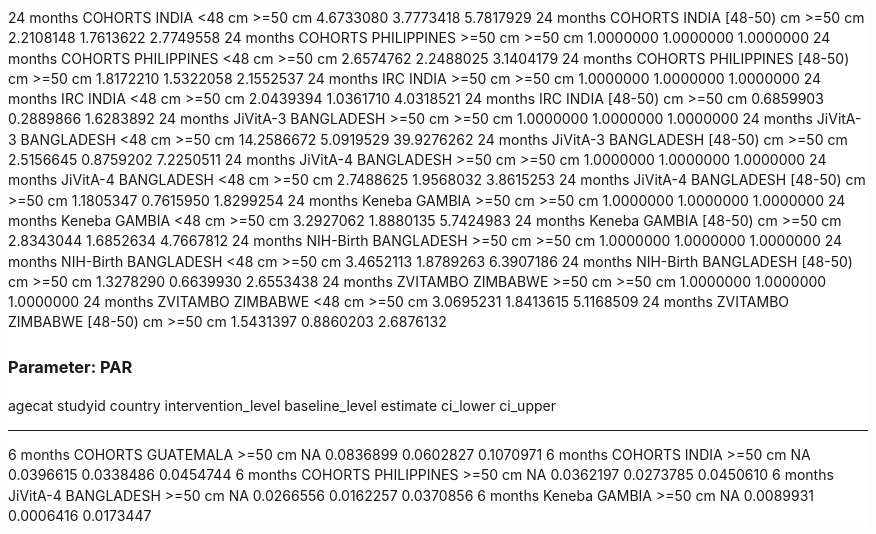 24 months   COHORTS        INDIA         <48 cm               >=50 cm            4.6733080   3.7773418    5.7817929
24 months   COHORTS        INDIA         [48-50) cm           >=50 cm            2.2108148   1.7613622    2.7749558
24 months   COHORTS        PHILIPPINES   >=50 cm              >=50 cm            1.0000000   1.0000000    1.0000000
24 months   COHORTS        PHILIPPINES   <48 cm               >=50 cm            2.6574762   2.2488025    3.1404179
24 months   COHORTS        PHILIPPINES   [48-50) cm           >=50 cm            1.8172210   1.5322058    2.1552537
24 months   IRC            INDIA         >=50 cm              >=50 cm            1.0000000   1.0000000    1.0000000
24 months   IRC            INDIA         <48 cm               >=50 cm            2.0439394   1.0361710    4.0318521
24 months   IRC            INDIA         [48-50) cm           >=50 cm            0.6859903   0.2889866    1.6283892
24 months   JiVitA-3       BANGLADESH    >=50 cm              >=50 cm            1.0000000   1.0000000    1.0000000
24 months   JiVitA-3       BANGLADESH    <48 cm               >=50 cm           14.2586672   5.0919529   39.9276262
24 months   JiVitA-3       BANGLADESH    [48-50) cm           >=50 cm            2.5156645   0.8759202    7.2250511
24 months   JiVitA-4       BANGLADESH    >=50 cm              >=50 cm            1.0000000   1.0000000    1.0000000
24 months   JiVitA-4       BANGLADESH    <48 cm               >=50 cm            2.7488625   1.9568032    3.8615253
24 months   JiVitA-4       BANGLADESH    [48-50) cm           >=50 cm            1.1805347   0.7615950    1.8299254
24 months   Keneba         GAMBIA        >=50 cm              >=50 cm            1.0000000   1.0000000    1.0000000
24 months   Keneba         GAMBIA        <48 cm               >=50 cm            3.2927062   1.8880135    5.7424983
24 months   Keneba         GAMBIA        [48-50) cm           >=50 cm            2.8343044   1.6852634    4.7667812
24 months   NIH-Birth      BANGLADESH    >=50 cm              >=50 cm            1.0000000   1.0000000    1.0000000
24 months   NIH-Birth      BANGLADESH    <48 cm               >=50 cm            3.4652113   1.8789263    6.3907186
24 months   NIH-Birth      BANGLADESH    [48-50) cm           >=50 cm            1.3278290   0.6639930    2.6553438
24 months   ZVITAMBO       ZIMBABWE      >=50 cm              >=50 cm            1.0000000   1.0000000    1.0000000
24 months   ZVITAMBO       ZIMBABWE      <48 cm               >=50 cm            3.0695231   1.8413615    5.1168509
24 months   ZVITAMBO       ZIMBABWE      [48-50) cm           >=50 cm            1.5431397   0.8860203    2.6876132


### Parameter: PAR


agecat      studyid        country       intervention_level   baseline_level     estimate     ci_lower    ci_upper
----------  -------------  ------------  -------------------  ---------------  ----------  -----------  ----------
6 months    COHORTS        GUATEMALA     >=50 cm              NA                0.0836899    0.0602827   0.1070971
6 months    COHORTS        INDIA         >=50 cm              NA                0.0396615    0.0338486   0.0454744
6 months    COHORTS        PHILIPPINES   >=50 cm              NA                0.0362197    0.0273785   0.0450610
6 months    JiVitA-4       BANGLADESH    >=50 cm              NA                0.0266556    0.0162257   0.0370856
6 months    Keneba         GAMBIA        >=50 cm              NA                0.0089931    0.0006416   0.0173447